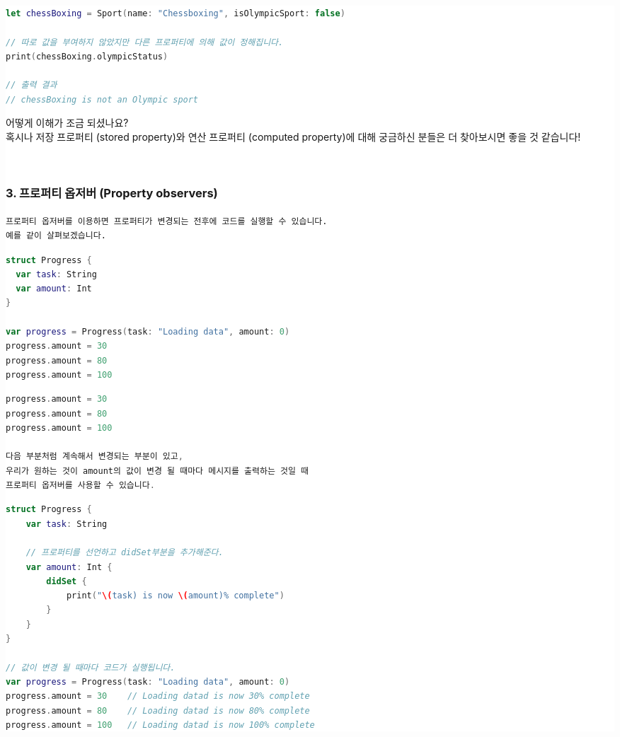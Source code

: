 ```swift
let chessBoxing = Sport(name: "Chessboxing", isOlympicSport: false)

// 따로 값을 부여하지 않았지만 다른 프로퍼티에 의해 값이 정해집니다.
print(chessBoxing.olympicStatus)

// 출력 결과
// chessBoxing is not an Olympic sport
```

어떻게 이해가 조금 되셨나요?  
혹시나 저장 프로퍼티 (stored property)와 연산 프로퍼티 (computed property)에 대해 궁금하신 분들은 더 찾아보시면 좋을 것 같습니다!

<br>

### 3. 프로퍼티 옵저버 (Property observers)

```
프로퍼티 옵저버를 이용하면 프로퍼티가 변경되는 전후에 코드를 실행할 수 있습니다.
예를 같이 살펴보겠습니다.
```

```swift
struct Progress {
  var task: String
  var amount: Int
}

var progress = Progress(task: "Loading data", amount: 0)
progress.amount = 30
progress.amount = 80
progress.amount = 100
```

```swift
progress.amount = 30
progress.amount = 80
progress.amount = 100

다음 부분처럼 계속해서 변경되는 부분이 있고,
우리가 원하는 것이 amount의 값이 변경 될 때마다 메시지를 출력하는 것일 때
프로퍼티 옵저버를 사용할 수 있습니다.
```

```swift
struct Progress {
    var task: String

    // 프로퍼티를 선언하고 didSet부분을 추가해준다.
    var amount: Int {
        didSet {
            print("\(task) is now \(amount)% complete")
        }
    }
}

// 값이 변경 될 때마다 코드가 실행됩니다.
var progress = Progress(task: "Loading data", amount: 0)
progress.amount = 30    // Loading datad is now 30% complete
progress.amount = 80    // Loading datad is now 80% complete
progress.amount = 100   // Loading datad is now 100% complete
```

